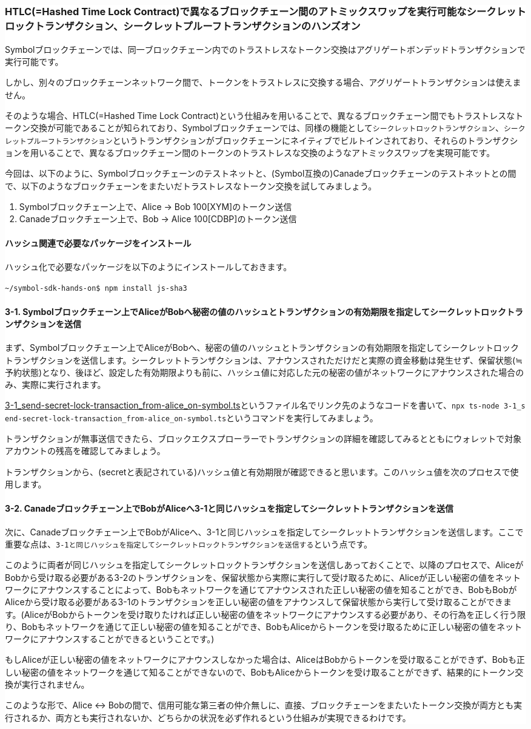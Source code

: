 ### HTLC(=Hashed Time Lock Contract)で異なるブロックチェーン間のアトミックスワップを実行可能なシークレットロックトランザクション、シークレットプルーフトランザクションのハンズオン

Symbolブロックチェーンでは、同一ブロックチェーン内でのトラストレスなトークン交換はアグリゲートボンデッドトランザクションで実行可能です。

しかし、別々のブロックチェーンネットワーク間で、トークンをトラストレスに交換する場合、アグリゲートトランザクションは使えません。

そのような場合、HTLC(=Hashed Time Lock Contract)という仕組みを用いることで、異なるブロックチェーン間でもトラストレスなトークン交換が可能であることが知られており、Symbolブロックチェーンでは、同様の機能として`シークレットロックトランザクション`、`シークレットプルーフトランザクション`というトランザクションがブロックチェーンにネイティブでビルトインされており、それらのトランザクションを用いることで、異なるブロックチェーン間のトークンのトラストレスな交換のようなアトミックスワップを実現可能です。

今回は、以下のように、Symbolブロックチェーンのテストネットと、(Symbol互換の)Canadeブロックチェーンのテストネットとの間で、以下のようなブロックチェーンをまたいだトラストレスなトークン交換を試してみましょう。

1. Symbolブロックチェーン上で、Alice -> Bob 100[XYM]のトークン送信
2. Canadeブロックチェーン上で、Bob -> Alice 100[CDBP]のトークン送信

#### ハッシュ関連で必要なパッケージをインストール

ハッシュ化で必要なパッケージを以下のようにインストールしておきます。

```shell
~/symbol-sdk-hands-on$ npm install js-sha3

```

#### 3-1. Symbolブロックチェーン上でAliceがBobへ秘密の値のハッシュとトランザクションの有効期限を指定してシークレットロックトランザクションを送信

まず、Symbolブロックチェーン上でAliceがBobへ、秘密の値のハッシュとトランザクションの有効期限を指定してシークレットロックトランザクションを送信します。シークレットトランザクションは、アナウンスされただけだと実際の資金移動は発生せず、保留状態(≒予約状態)となり、後ほど、設定した有効期限よりも前に、ハッシュ値に対応した元の秘密の値がネットワークにアナウンスされた場合のみ、実際に実行されます。

[3-1_send-secret-lock-transaction_from-alice_on-symbol.ts](/3-1_send-secret-lock-transaction_from-alice_on-symbol.ts)というファイル名でリンク先のようなコードを書いて、`npx ts-node 3-1_send-secret-lock-transaction_from-alice_on-symbol.ts`というコマンドを実行してみましょう。

トランザクションが無事送信できたら、ブロックエクスプローラーでトランザクションの詳細を確認してみるとともにウォレットで対象アカウントの残高を確認してみましょう。

トランザクションから、(secretと表記されている)ハッシュ値と有効期限が確認できると思います。このハッシュ値を次のプロセスで使用します。

#### 3-2. Canadeブロックチェーン上でBobがAliceへ3-1と同じハッシュを指定してシークレットトランザクションを送信

次に、Canadeブロックチェーン上でBobがAliceへ、3-1と同じハッシュを指定してシークレットトランザクションを送信します。ここで重要な点は、`3-1と同じハッシュを指定してシークレットロックトランザクションを送信する`という点です。

このように両者が同じハッシュを指定してシークレットロックトランザクションを送信しあっておくことで、以降のプロセスで、AliceがBobから受け取る必要がある3-2のトランザクションを、保留状態から実際に実行して受け取るために、Aliceが正しい秘密の値をネットワークにアナウンスすることによって、Bobもネットワークを通じてアナウンスされた正しい秘密の値を知ることができ、BobもBobがAliceから受け取る必要がある3-1のトランザクションを正しい秘密の値をアナウンスして保留状態から実行して受け取ることができます。(AliceがBobからトークンを受け取りたければ正しい秘密の値をネットワークにアナウンスする必要があり、その行為を正しく行う限り、Bobもネットワークを通じて正しい秘密の値を知ることができ、BobもAliceからトークンを受け取るために正しい秘密の値をネットワークにアナウンスすることができるということです。)

もしAliceが正しい秘密の値をネットワークにアナウンスしなかった場合は、AliceはBobからトークンを受け取ることができず、Bobも正しい秘密の値をネットワークを通じて知ることができないので、BobもAliceからトークンを受け取ることができず、結果的にトークン交換が実行されません。

このような形で、Alice <-> Bobの間で、信用可能な第三者の仲介無しに、直接、ブロックチェーンをまたいたトークン交換が両方とも実行されるか、両方とも実行されないか、どちらかの状況を必ず作れるという仕組みが実現できるわけです。

